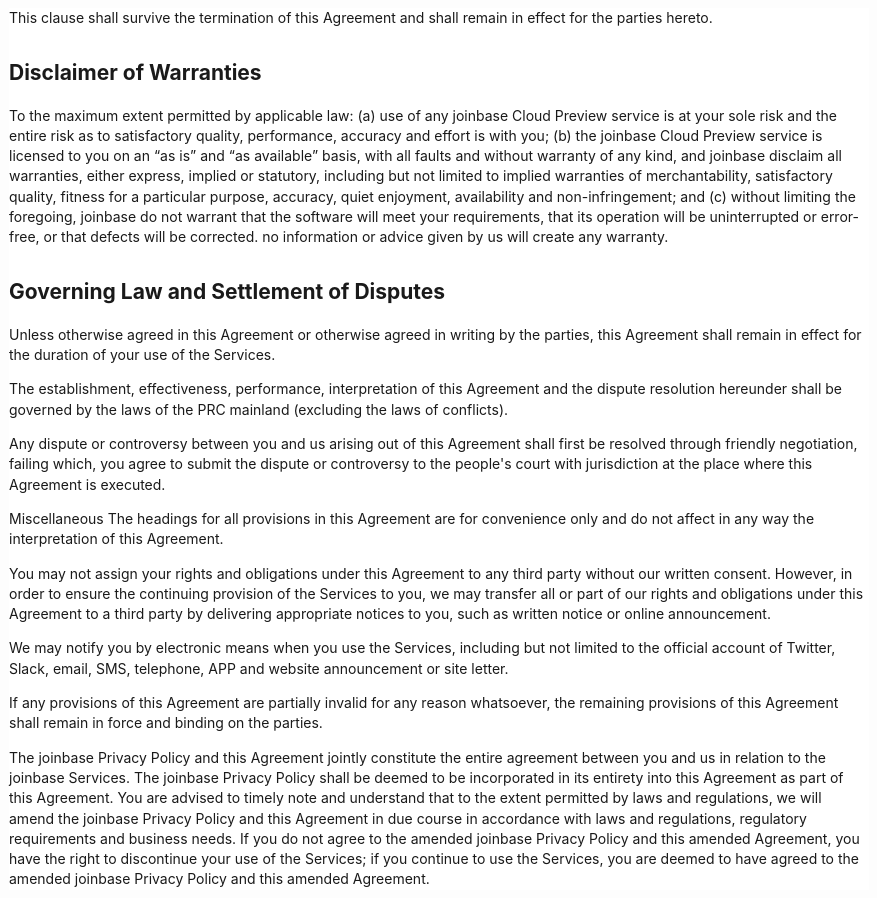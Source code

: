 This clause shall survive the termination of this Agreement and shall remain in effect for the parties hereto.

## Disclaimer of Warranties
To the maximum extent permitted by applicable law: (a) use of any joinbase Cloud Preview service is at your sole risk and the entire risk as to satisfactory quality, performance, accuracy and effort is with you; (b) the joinbase Cloud Preview service is licensed to you on an “as is” and “as available” basis, with all faults and without warranty of any kind, and joinbase disclaim all warranties, either express, implied or statutory, including but not limited to implied warranties of merchantability, satisfactory quality, fitness for a particular purpose, accuracy, quiet enjoyment, availability and non-infringement; and (c) without limiting the foregoing, joinbase do not warrant that the software will meet your requirements, that its operation will be uninterrupted or error-free, or that defects will be corrected. no information or advice given by us will create any warranty​.

## Governing Law and Settlement of Disputes
Unless otherwise agreed in this Agreement or otherwise agreed in writing by the parties, this Agreement shall remain in effect for the duration of your use of the Services.

The establishment, effectiveness, performance, interpretation of this Agreement and the dispute resolution hereunder shall be governed by the laws of the PRC mainland (excluding the laws of conflicts).

Any dispute or controversy between you and us arising out of this Agreement shall first be resolved through friendly negotiation, failing which, you agree to submit the dispute or controversy to the people's court with jurisdiction at the place where this Agreement is executed.

Miscellaneous The headings for all provisions in this Agreement are for convenience only and do not affect in any way the interpretation of this Agreement.

You may not assign your rights and obligations under this Agreement to any third party without our written consent. However, in order to ensure the continuing provision of the Services to you, we may transfer all or part of our rights and obligations under this Agreement to a third party by delivering appropriate notices to you, such as written notice or online announcement.

We may notify you by electronic means when you use the Services, including but not limited to the official account of Twitter, Slack, email, SMS, telephone, APP and website announcement or site letter.

If any provisions of this Agreement are partially invalid for any reason whatsoever, the remaining provisions of this Agreement shall remain in force and binding on the parties.

The joinbase Privacy Policy and this Agreement jointly constitute the entire agreement between you and us in relation to the joinbase Services. The joinbase Privacy Policy shall be deemed to be incorporated in its entirety into this Agreement as part of this Agreement. You are advised to timely note and understand that to the extent permitted by laws and regulations, we will amend the joinbase Privacy Policy and this Agreement in due course in accordance with laws and regulations, regulatory requirements and business needs. If you do not agree to the amended joinbase Privacy Policy and this amended Agreement, you have the right to discontinue your use of the Services; if you continue to use the Services, you are deemed to have agreed to the amended joinbase Privacy Policy and this amended Agreement.